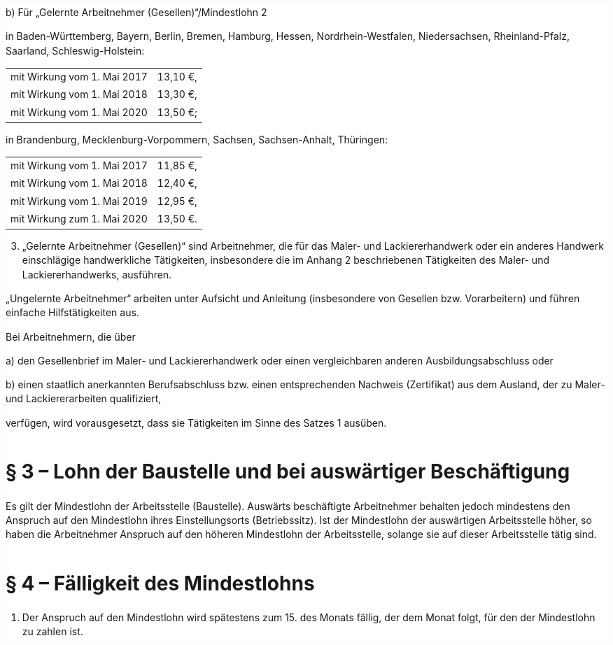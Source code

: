 b) Für „Gelernte Arbeitnehmer (Gesellen)“/Mindestlohn 2

in Baden-Württemberg, Bayern, Berlin, Bremen, Hamburg, Hessen, Nordrhein-Westfalen, Niedersachsen, Rheinland-Pfalz, Saarland, Schleswig-Holstein:

|                             |          |
|:----------------------------|---------:|
| mit Wirkung vom 1. Mai 2017 | 13,10 €, |
| mit Wirkung vom 1. Mai 2018 | 13,30 €, |
| mit Wirkung vom 1. Mai 2020 | 13,50 €; |

in Brandenburg, Mecklenburg-Vorpommern, Sachsen, Sachsen-Anhalt, Thüringen:

|                             |          |
|:----------------------------|---------:|
| mit Wirkung vom 1. Mai 2017 | 11,85 €, |
| mit Wirkung vom 1. Mai 2018 | 12,40 €, |
| mit Wirkung vom 1. Mai 2019 | 12,95 €, |
| mit Wirkung zum 1. Mai 2020 | 13,50 €. |

3. „Gelernte Arbeitnehmer (Gesellen)“ sind Arbeitnehmer, die für das Maler- und Lackiererhandwerk oder ein anderes Handwerk einschlägige handwerkliche Tätigkeiten, insbesondere die im Anhang 2 beschriebenen Tätigkeiten des Maler- und Lackiererhandwerks, ausführen.

„Ungelernte Arbeitnehmer“ arbeiten unter Aufsicht und Anleitung (insbesondere von Gesellen bzw. Vorarbeitern) und führen einfache Hilfstätigkeiten aus.

Bei Arbeitnehmern, die über

a) den Gesellenbrief im Maler- und Lackiererhandwerk oder einen vergleichbaren anderen Ausbildungsabschluss oder

b) einen staatlich anerkannten Berufsabschluss bzw. einen entsprechenden Nachweis (Zertifikat) aus dem Ausland, der zu Maler- und Lackiererarbeiten qualifiziert,

verfügen, wird vorausgesetzt, dass sie Tätigkeiten im Sinne des Satzes 1 ausüben.

# § 3 – Lohn der Baustelle und bei auswärtiger Beschäftigung

Es gilt der Mindestlohn der Arbeitsstelle (Baustelle). Auswärts beschäftigte Arbeitnehmer behalten jedoch mindestens den Anspruch auf den Mindestlohn ihres Einstellungsorts (Betriebssitz). Ist der Mindestlohn der auswärtigen Arbeitsstelle höher, so haben die Arbeitnehmer Anspruch auf den höheren Mindestlohn der Arbeitsstelle, solange sie auf dieser Arbeitsstelle tätig sind.

# § 4 – Fälligkeit des Mindestlohns

1. Der Anspruch auf den Mindestlohn wird spätestens zum 15. des Monats fällig, der dem Monat folgt, für den der Mindestlohn zu zahlen ist.

